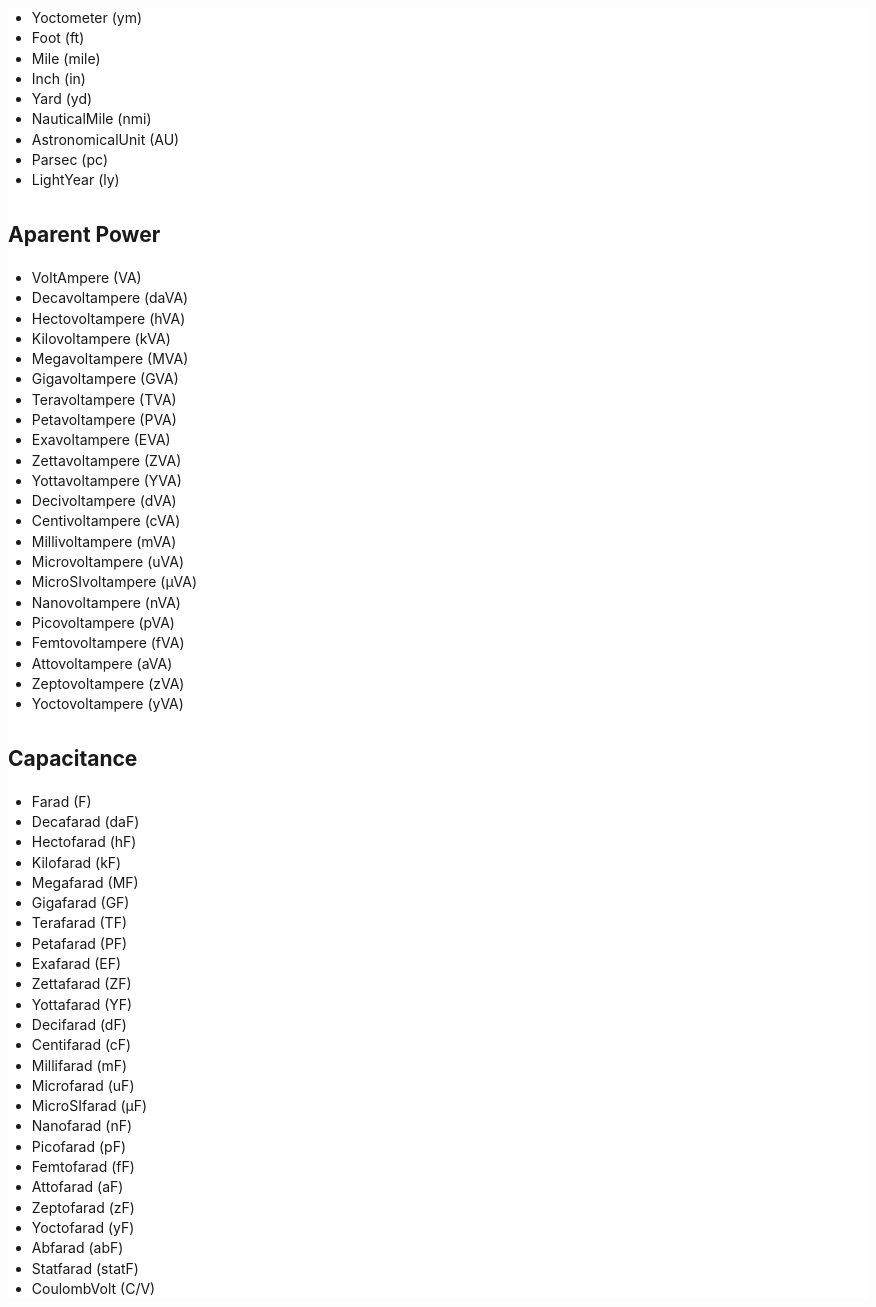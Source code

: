 * Yoctometer (ym)
* Foot (ft)
* Mile (mile)
* Inch (in)
* Yard (yd)
* NauticalMile (nmi)
* AstronomicalUnit (AU)
* Parsec (pc)
* LightYear (ly)

## Aparent Power
* VoltAmpere (VA)
* Decavoltampere (daVA)
* Hectovoltampere (hVA)
* Kilovoltampere (kVA)
* Megavoltampere (MVA)
* Gigavoltampere (GVA)
* Teravoltampere (TVA)
* Petavoltampere (PVA)
* Exavoltampere (EVA)
* Zettavoltampere (ZVA)
* Yottavoltampere (YVA)
* Decivoltampere (dVA)
* Centivoltampere (cVA)
* Millivoltampere (mVA)
* Microvoltampere (uVA)
* MicroSIvoltampere (µVA)
* Nanovoltampere (nVA)
* Picovoltampere (pVA)
* Femtovoltampere (fVA)
* Attovoltampere (aVA)
* Zeptovoltampere (zVA)
* Yoctovoltampere (yVA)

## Capacitance
* Farad (F)
* Decafarad (daF)
* Hectofarad (hF)
* Kilofarad (kF)
* Megafarad (MF)
* Gigafarad (GF)
* Terafarad (TF)
* Petafarad (PF)
* Exafarad (EF)
* Zettafarad (ZF)
* Yottafarad (YF)
* Decifarad (dF)
* Centifarad (cF)
* Millifarad (mF)
* Microfarad (uF)
* MicroSIfarad (µF)
* Nanofarad (nF)
* Picofarad (pF)
* Femtofarad (fF)
* Attofarad (aF)
* Zeptofarad (zF)
* Yoctofarad (yF)
* Abfarad (abF)
* Statfarad (statF)
* CoulombVolt (C/V)
